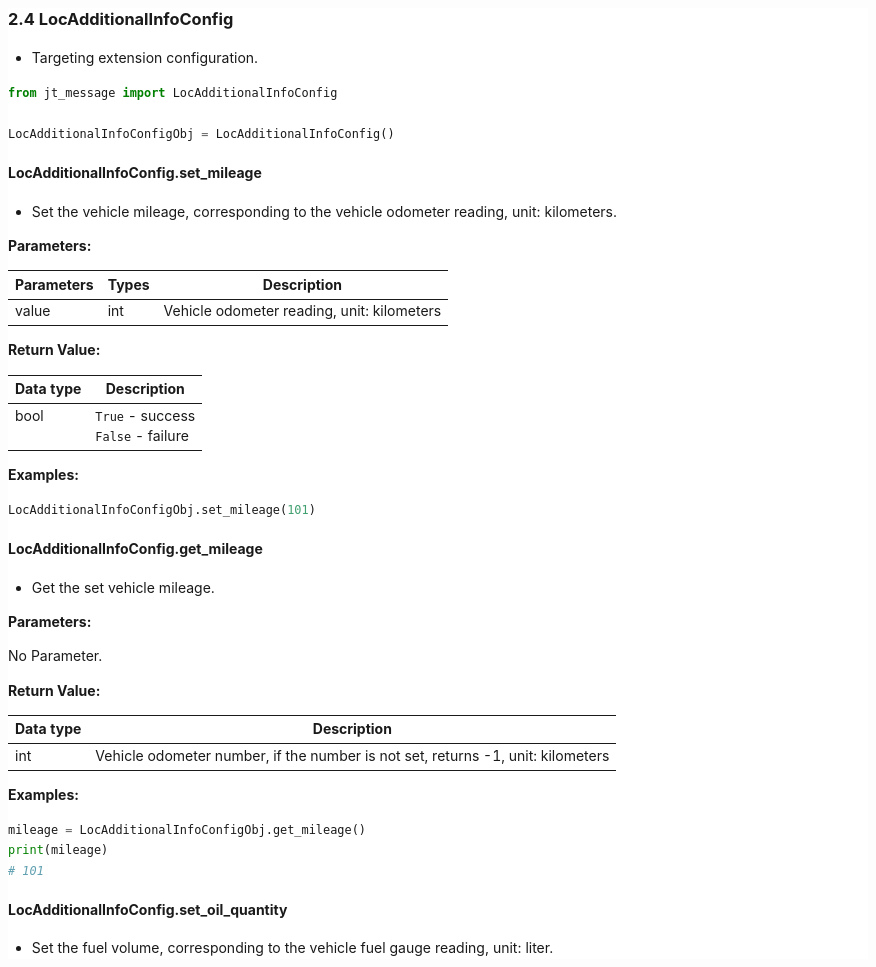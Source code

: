 ### 2.4 LocAdditionalInfoConfig

- Targeting extension configuration.

```python
from jt_message import LocAdditionalInfoConfig

LocAdditionalInfoConfigObj = LocAdditionalInfoConfig()
```

#### LocAdditionalInfoConfig.set_mileage

- Set the vehicle mileage, corresponding to the vehicle odometer reading, unit: kilometers.

**Parameters:**

|Parameters|Types|Description|
|:---|---|---|
|value|int|Vehicle odometer reading, unit: kilometers|

**Return Value:**

|Data type|Description|
|:---|---|
|bool|`True` - success<br>`False` - failure|

**Examples:**

```python
LocAdditionalInfoConfigObj.set_mileage(101)
```

#### LocAdditionalInfoConfig.get_mileage

- Get the set vehicle mileage.

**Parameters:**

No Parameter.

**Return Value:**

|Data type|Description|
|:---|---|
|int|Vehicle odometer number, if the number is not set, returns -1, unit: kilometers|

**Examples:**

```python
mileage = LocAdditionalInfoConfigObj.get_mileage()
print(mileage)
# 101
```

#### LocAdditionalInfoConfig.set_oil_quantity

- Set the fuel volume, corresponding to the vehicle fuel gauge reading, unit: liter.
